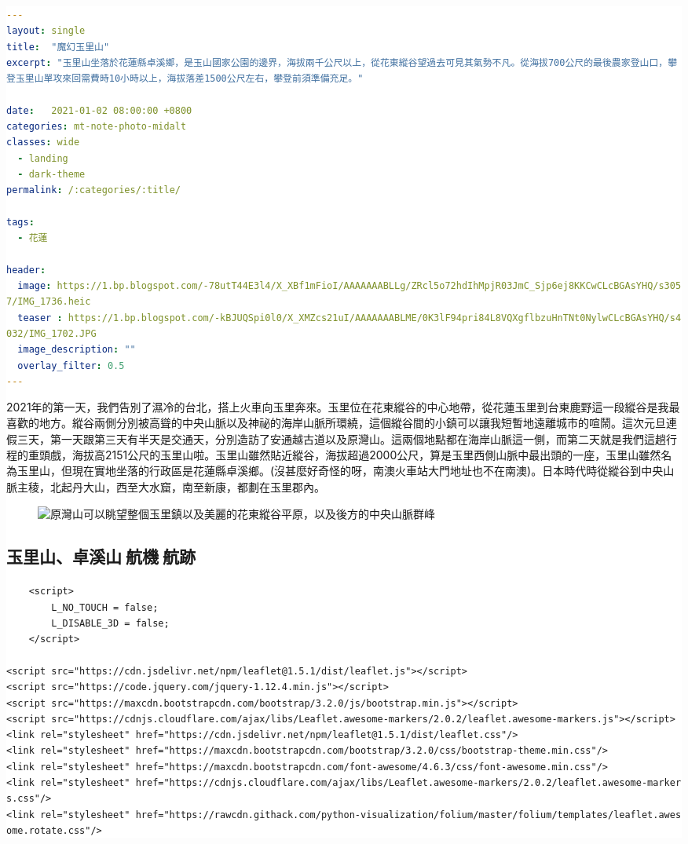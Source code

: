 ```yaml
---
layout: single
title:  "魔幻玉里山"
excerpt: "玉里山坐落於花蓮縣卓溪鄉，是玉山國家公園的邊界，海拔兩千公尺以上，從花東縱谷望過去可見其氣勢不凡。從海拔700公尺的最後農家登山口，攀登玉里山單攻來回需費時10小時以上，海拔落差1500公尺左右，攀登前須準備充足。"

date:   2021-01-02 08:00:00 +0800
categories: mt-note-photo-midalt
classes: wide
  - landing
  - dark-theme
permalink: /:categories/:title/

tags:
  - 花蓮

header:
  image: https://1.bp.blogspot.com/-78utT44E3l4/X_XBf1mFioI/AAAAAAABLLg/ZRcl5o72hdIhMpjR03JmC_Sjp6ej8KKCwCLcBGAsYHQ/s3057/IMG_1736.heic
  teaser : https://1.bp.blogspot.com/-kBJUQSpi0l0/X_XMZcs21uI/AAAAAAABLME/0K3lF94pri84L8VQXgflbzuHnTNt0NylwCLcBGAsYHQ/s4032/IMG_1702.JPG
  image_description: ""
  overlay_filter: 0.5
---
```


2021年的第一天，我們告別了濕冷的台北，搭上火車向玉里奔來。玉里位在花東縱谷的中心地帶，從花蓮玉里到台東鹿野這一段縱谷是我最喜歡的地方。縱谷兩側分別被高聳的中央山脈以及神祕的海岸山脈所環繞，這個縱谷間的小鎮可以讓我短暫地遠離城市的喧鬧。這次元旦連假三天，第一天跟第三天有半天是交通天，分別造訪了安通越古道以及原灣山。這兩個地點都在海岸山脈這一側，而第二天就是我們這趟行程的重頭戲，海拔高2151公尺的玉里山啦。玉里山雖然貼近縱谷，海拔超過2000公尺，算是玉里西側山脈中最出頭的一座，玉里山雖然名為玉里山，但現在實地坐落的行政區是花蓮縣卓溪鄉。(沒甚麼好奇怪的呀，南澳火車站大門地址也不在南澳)。日本時代時從縱谷到中央山脈主稜，北起丹大山，西至大水窟，南至新康，都劃在玉里郡內。

<figure style="width: 85%" class="align-center">
  <img src="https://1.bp.blogspot.com/-ks7Vea8Iz2o/X_XOE2sP9LI/AAAAAAABLMc/tiSoKjXFsq86pHNvUN5XCocyxrnOWAOxQCLcBGAsYHQ/s2048/IMG_1932.jpg" alt="原灣山可以眺望整個玉里鎮以及美麗的花東縱谷平原，以及後方的中央山脈群峰">
  <figcaption>  </figcaption>
</figure> 

## 玉里山、卓溪山 航機 航跡
<html>
<head>    
    <meta http-equiv="content-type" content="text/html; charset=UTF-8" />

        <script>
            L_NO_TOUCH = false;
            L_DISABLE_3D = false;
        </script>
    
    <script src="https://cdn.jsdelivr.net/npm/leaflet@1.5.1/dist/leaflet.js"></script>
    <script src="https://code.jquery.com/jquery-1.12.4.min.js"></script>
    <script src="https://maxcdn.bootstrapcdn.com/bootstrap/3.2.0/js/bootstrap.min.js"></script>
    <script src="https://cdnjs.cloudflare.com/ajax/libs/Leaflet.awesome-markers/2.0.2/leaflet.awesome-markers.js"></script>
    <link rel="stylesheet" href="https://cdn.jsdelivr.net/npm/leaflet@1.5.1/dist/leaflet.css"/>
    <link rel="stylesheet" href="https://maxcdn.bootstrapcdn.com/bootstrap/3.2.0/css/bootstrap-theme.min.css"/>
    <link rel="stylesheet" href="https://maxcdn.bootstrapcdn.com/font-awesome/4.6.3/css/font-awesome.min.css"/>
    <link rel="stylesheet" href="https://cdnjs.cloudflare.com/ajax/libs/Leaflet.awesome-markers/2.0.2/leaflet.awesome-markers.css"/>
    <link rel="stylesheet" href="https://rawcdn.githack.com/python-visualization/folium/master/folium/templates/leaflet.awesome.rotate.css"/>
